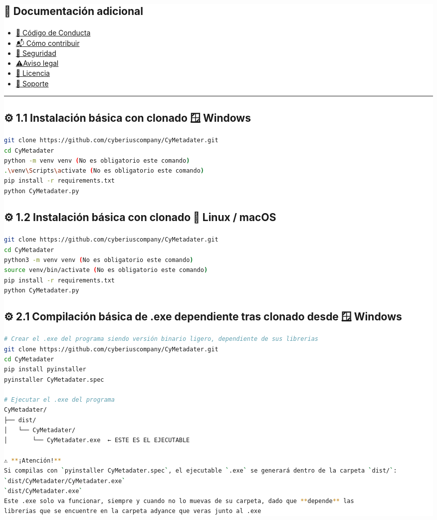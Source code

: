 
## 📄 Documentación adicional

- [🤝 Código de Conducta](.github/CODE_OF_CONDUCT.md)
- [📬 Cómo contribuir](.github/CONTRIBUTING.md)
- [🔐 Seguridad](.github/SECURITY.md)
- [⚠️Aviso legal](DISCLAIMER.md)
- [📜 Licencia](LICENSE)
- [📢 Soporte](.github/SUPPORT.md)


---

## ⚙️ 1.1 Instalación básica con clonado 🪟 Windows

```bash
git clone https://github.com/cyberiuscompany/CyMetadater.git
cd CyMetadater
python -m venv venv (No es obligatorio este comando)
.\venv\Scripts\activate (No es obligatorio este comando)
pip install -r requirements.txt
python CyMetadater.py
```

## ⚙️ 1.2 Instalación básica con clonado 🐧 Linux / macOS

```bash
git clone https://github.com/cyberiuscompany/CyMetadater.git
cd CyMetadater
python3 -m venv venv (No es obligatorio este comando)
source venv/bin/activate (No es obligatorio este comando)
pip install -r requirements.txt
python CyMetadater.py
```

## ⚙️ 2.1 Compilación básica de .exe dependiente tras clonado desde 🪟 Windows

```bash
# Crear el .exe del programa siendo versión binario ligero, dependiente de sus librerias
git clone https://github.com/cyberiuscompany/CyMetadater.git
cd CyMetadater
pip install pyinstaller
pyinstaller CyMetadater.spec

# Ejecutar el .exe del programa
CyMetadater/
├── dist/
│   └── CyMetadater/
│       └── CyMetadater.exe  ← ESTE ES EL EJECUTABLE

⚠️ **¡Atención!**
Si compilas con `pyinstaller CyMetadater.spec`, el ejecutable `.exe` se generará dentro de la carpeta `dist/`:
`dist/CyMetadater/CyMetadater.exe`
`dist/CyMetadater.exe`
Este .exe solo va funcionar, siempre y cuando no lo muevas de su carpeta, dado que **depende** las 
librerias que se encuentre en la carpeta adyance que veras junto al .exe
```

